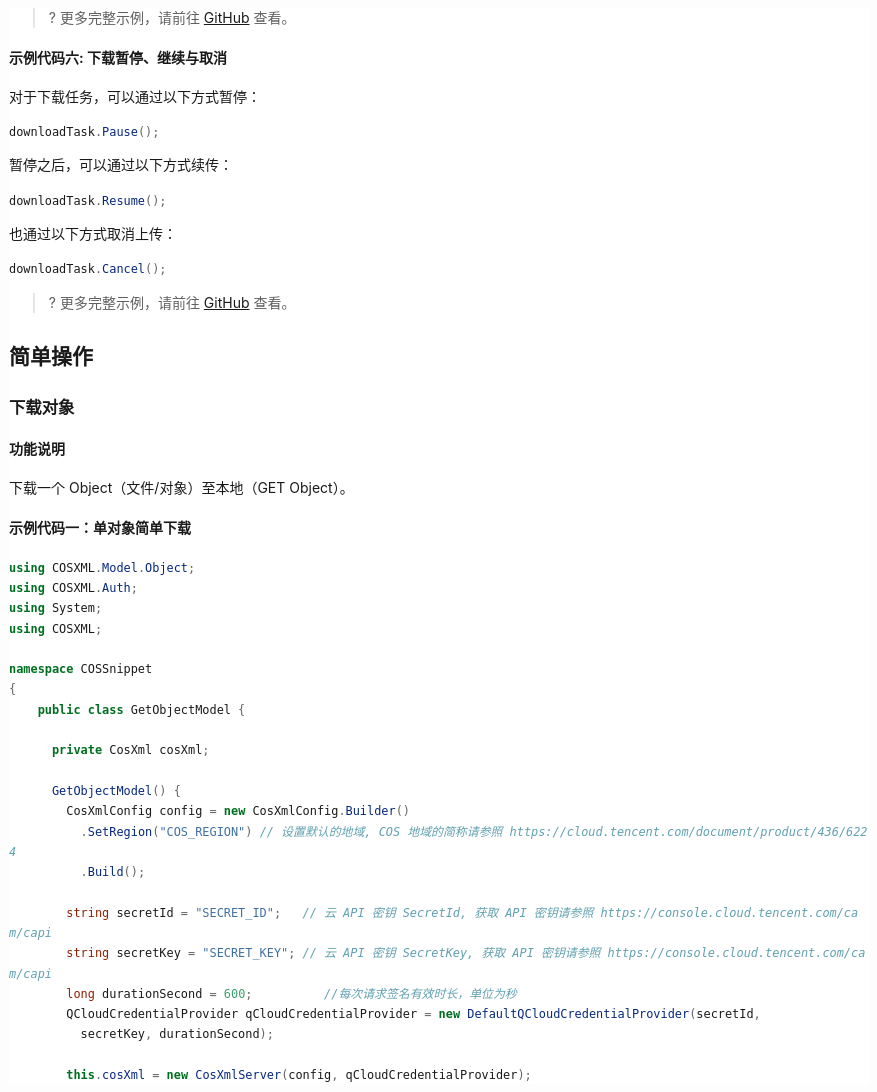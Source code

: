 ```cs
```

>? 更多完整示例，请前往 [GitHub](https://github.com/tencentyun/cos-snippets/tree/master/dotnet/dist/GetObject.cs) 查看。
>

#### 示例代码六: 下载暂停、继续与取消

对于下载任务，可以通过以下方式暂停：

[//]: # (.cssg-snippet-transfer-download-pause)
```cs
downloadTask.Pause();
```

暂停之后，可以通过以下方式续传：

[//]: # (.cssg-snippet-transfer-download-resume)
```cs
downloadTask.Resume();
```

也通过以下方式取消上传：

[//]: # (.cssg-snippet-transfer-download-cancel)
```cs
downloadTask.Cancel();
```

>? 更多完整示例，请前往 [GitHub](https://github.com/tencentyun/cos-snippets/tree/master/dotnet/dist/TransferDownloadObject.cs) 查看。
>

## 简单操作

### 下载对象

#### 功能说明

下载一个 Object（文件/对象）至本地（GET Object）。

#### 示例代码一：单对象简单下载

[//]: #	".cssg-snippet-get-object"

```cs
using COSXML.Model.Object;
using COSXML.Auth;
using System;
using COSXML;

namespace COSSnippet
{
    public class GetObjectModel {

      private CosXml cosXml;

      GetObjectModel() {
        CosXmlConfig config = new CosXmlConfig.Builder()
          .SetRegion("COS_REGION") // 设置默认的地域, COS 地域的简称请参照 https://cloud.tencent.com/document/product/436/6224 
          .Build();
        
        string secretId = "SECRET_ID";   // 云 API 密钥 SecretId, 获取 API 密钥请参照 https://console.cloud.tencent.com/cam/capi
        string secretKey = "SECRET_KEY"; // 云 API 密钥 SecretKey, 获取 API 密钥请参照 https://console.cloud.tencent.com/cam/capi
        long durationSecond = 600;          //每次请求签名有效时长，单位为秒
        QCloudCredentialProvider qCloudCredentialProvider = new DefaultQCloudCredentialProvider(secretId, 
          secretKey, durationSecond);
        
        this.cosXml = new CosXmlServer(config, qCloudCredentialProvider);
```

[//]: #	".cssg-snippet-transfer-download-object"
[//]: #	".cssg-snippet-transfer-download-resumable"
[//]: #	".cssg-snippet-transfer-batch-download-objects"
[//]: #	".cssg-snippet-transfer-download-objects-with-speed-limit"
[//]: #	".cssg-snippet-transfer-download-objects-from-folder"